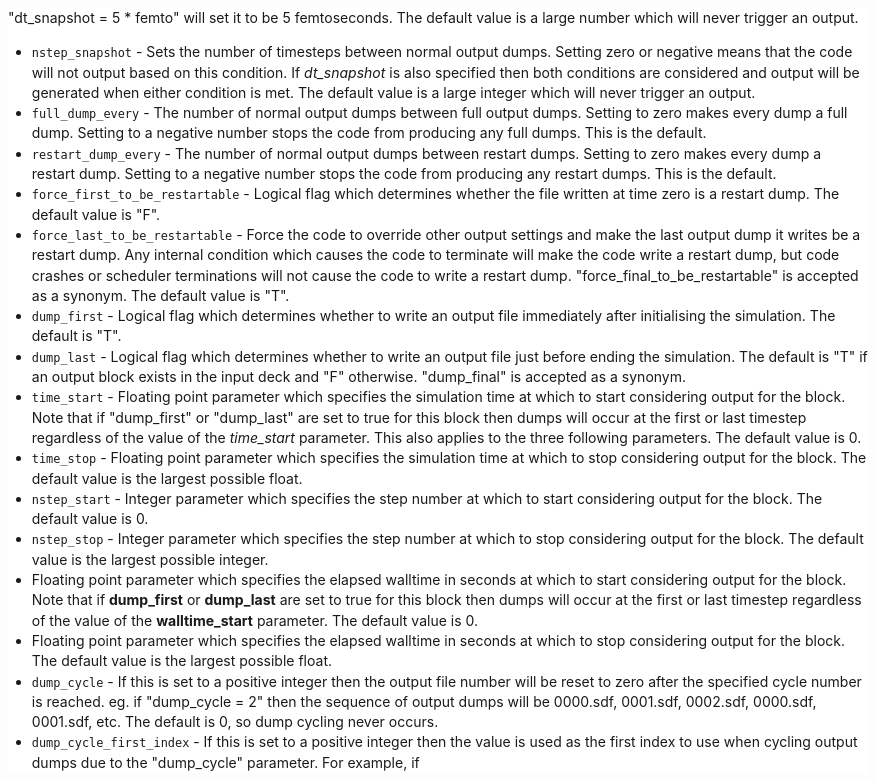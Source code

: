"dt_snapshot = 5 \* femto" will set it to be 5 femtoseconds. The
default value is a large number which will never trigger an output.
- `nstep_snapshot` - Sets the number of timesteps between
normal output dumps. Setting zero or negative means that the code will
not output based on this condition. If *dt_snapshot* is also specified
then both conditions are considered and output will be generated when
either condition is met. The default value is a large integer which will
never trigger an output.
- `full_dump_every` - The number of normal output dumps
between full output dumps. Setting to zero makes every dump a full dump.
Setting to a negative number stops the code from producing any full
dumps. This is the default.
- `restart_dump_every` - The number of normal output dumps
between restart dumps. Setting to zero makes every dump a restart dump.
Setting to a negative number stops the code from producing any restart
dumps. This is the default.
- `force_first_to_be_restartable` - Logical flag which
determines whether the file written at time zero is a restart dump. The
default value is "F".
- `force_last_to_be_restartable` - Force the code to
override other output settings and make the last output dump it writes
be a restart dump. Any internal condition which causes the code to
terminate will make the code write a restart dump, but code crashes or
scheduler terminations will not cause the code to write a restart dump.
"force_final_to_be_restartable" is accepted as a synonym. The
default value is "T".
- `dump_first` - Logical flag which determines whether to
write an output file immediately after initialising the simulation. The
default is "T".
- `dump_last` - Logical flag which determines whether to
write an output file just before ending the simulation. The default is
"T" if an output block exists in the input deck and "F" otherwise.
"dump_final" is accepted as a synonym.
- `time_start` - Floating point parameter which specifies
the simulation time at which to start considering output for the block.
Note that if "dump_first" or "dump_last" are set to true for this
block then dumps will occur at the first or last timestep regardless of
the value of the *time_start* parameter. This also applies to the three
following parameters. The default value is 0.
- `time_stop` - Floating point parameter which specifies the
simulation time at which to stop considering output for the block. The
default value is the largest possible float.
- `nstep_start` - Integer parameter which specifies the step
number at which to start considering output for the block. The default
value is 0.
- `nstep_stop` - Integer parameter which specifies the step
number at which to stop considering output for the block. The default
value is the largest possible integer.
- Floating point parameter which specifies the elapsed walltime in
seconds at which to start considering output for the block. Note that if
**dump_first** or **dump_last** are set to true for this block then
dumps will occur at the first or last timestep regardless of the value
of the **walltime_start** parameter. The default value is 0.
- Floating point parameter which specifies the elapsed walltime in
seconds at which to stop considering output for the block. The default
value is the largest possible float.
- `dump_cycle` - If this is set to a positive integer then
the output file number will be reset to zero after the specified cycle
number is reached. eg. if "dump_cycle = 2" then the sequence of output
dumps will be 0000.sdf, 0001.sdf, 0002.sdf, 0000.sdf, 0001.sdf, etc. The
default is 0, so dump cycling never occurs.
- `dump_cycle_first_index` - If this is set to a positive
integer then the value is used as the first index to use when cycling
output dumps due to the "dump_cycle" parameter. For example, if